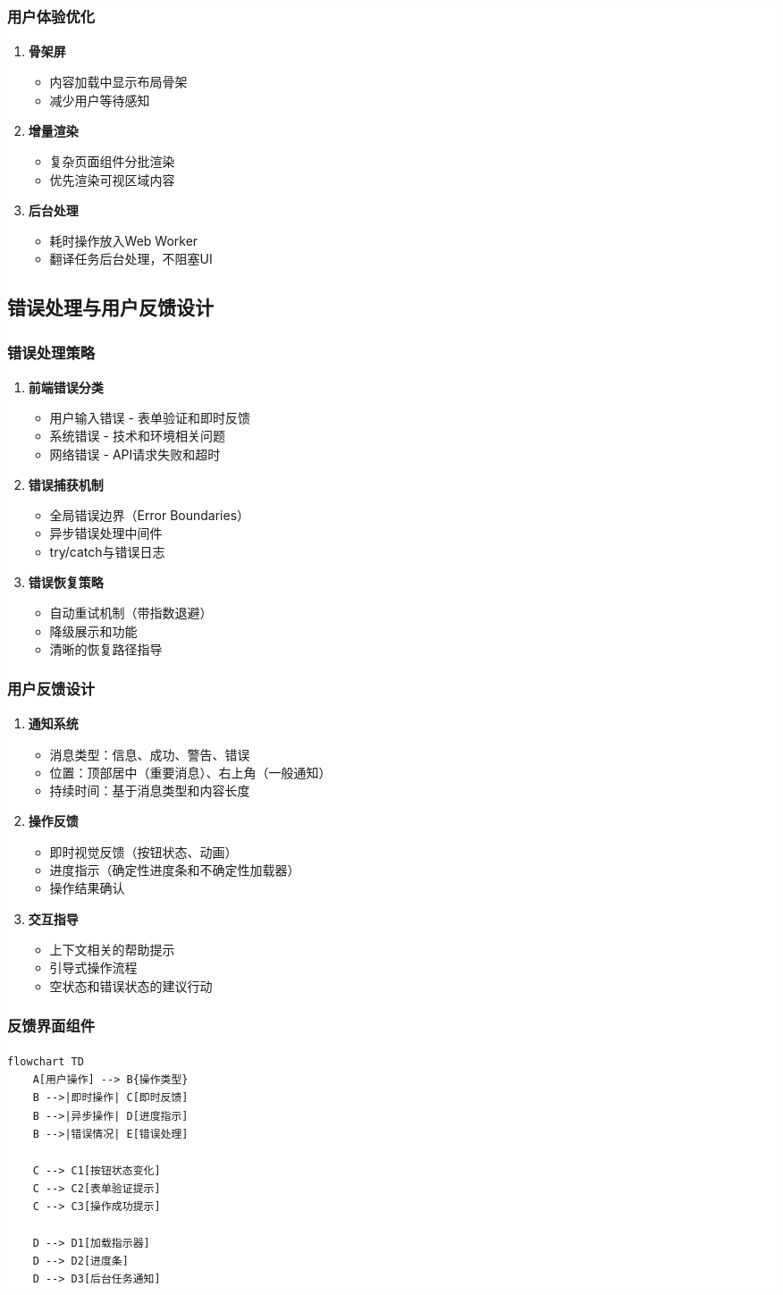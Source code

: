 ### 用户体验优化

1. **骨架屏**
   - 内容加载中显示布局骨架
   - 减少用户等待感知

2. **增量渲染**
   - 复杂页面组件分批渲染
   - 优先渲染可视区域内容

3. **后台处理**
   - 耗时操作放入Web Worker
   - 翻译任务后台处理，不阻塞UI

## 错误处理与用户反馈设计

### 错误处理策略

1. **前端错误分类**
   - 用户输入错误 - 表单验证和即时反馈
   - 系统错误 - 技术和环境相关问题
   - 网络错误 - API请求失败和超时

2. **错误捕获机制**
   - 全局错误边界（Error Boundaries）
   - 异步错误处理中间件
   - try/catch与错误日志

3. **错误恢复策略**
   - 自动重试机制（带指数退避）
   - 降级展示和功能
   - 清晰的恢复路径指导

### 用户反馈设计

1. **通知系统**
   - 消息类型：信息、成功、警告、错误
   - 位置：顶部居中（重要消息）、右上角（一般通知）
   - 持续时间：基于消息类型和内容长度

2. **操作反馈**
   - 即时视觉反馈（按钮状态、动画）
   - 进度指示（确定性进度条和不确定性加载器）
   - 操作结果确认

3. **交互指导**
   - 上下文相关的帮助提示
   - 引导式操作流程
   - 空状态和错误状态的建议行动

### 反馈界面组件

```mermaid
flowchart TD
    A[用户操作] --> B{操作类型}
    B -->|即时操作| C[即时反馈]
    B -->|异步操作| D[进度指示]
    B -->|错误情况| E[错误处理]
    
    C --> C1[按钮状态变化]
    C --> C2[表单验证提示]
    C --> C3[操作成功提示]
    
    D --> D1[加载指示器]
    D --> D2[进度条]
    D --> D3[后台任务通知]
```